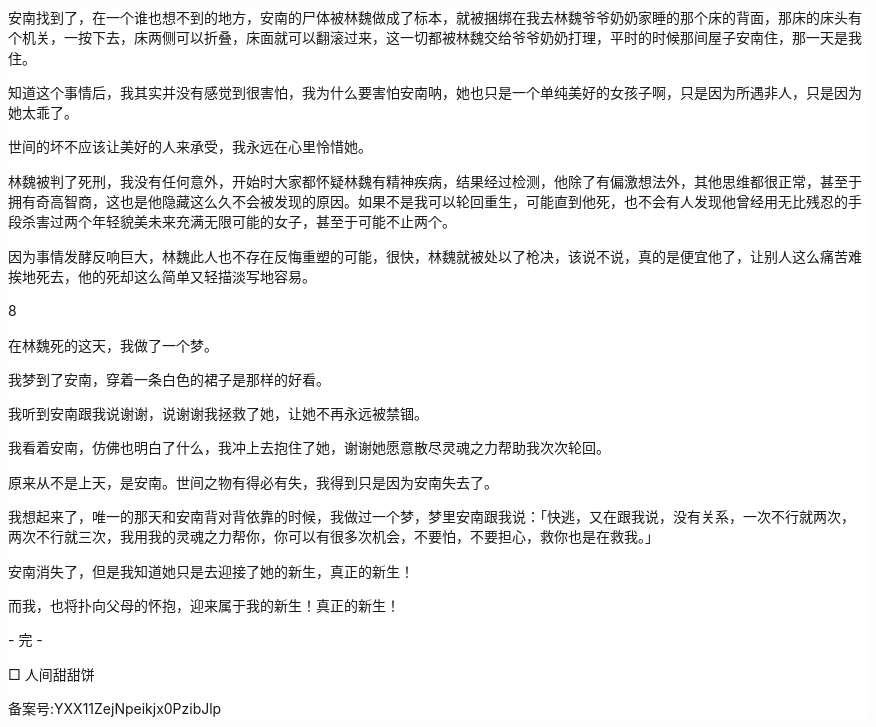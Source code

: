 安南找到了，在一个谁也想不到的地方，安南的尸体被林魏做成了标本，就被捆绑在我去林魏爷爷奶奶家睡的那个床的背面，那床的床头有个机关，一按下去，床两侧可以折叠，床面就可以翻滚过来，这一切都被林魏交给爷爷奶奶打理，平时的时候那间屋子安南住，那一天是我住。

知道这个事情后，我其实并没有感觉到很害怕，我为什么要害怕安南呐，她也只是一个单纯美好的女孩子啊，只是因为所遇非人，只是因为她太乖了。

世间的坏不应该让美好的人来承受，我永远在心里怜惜她。

林魏被判了死刑，我没有任何意外，开始时大家都怀疑林魏有精神疾病，结果经过检测，他除了有偏激想法外，其他思维都很正常，甚至于拥有奇高智商，这也是他隐藏这么久不会被发现的原因。如果不是我可以轮回重生，可能直到他死，也不会有人发现他曾经用无比残忍的手段杀害过两个年轻貌美未来充满无限可能的女子，甚至于可能不止两个。

因为事情发酵反响巨大，林魏此人也不存在反悔重塑的可能，很快，林魏就被处以了枪决，该说不说，真的是便宜他了，让别人这么痛苦难挨地死去，他的死却这么简单又轻描淡写地容易。

8

在林魏死的这天，我做了一个梦。

我梦到了安南，穿着一条白色的裙子是那样的好看。

我听到安南跟我说谢谢，说谢谢我拯救了她，让她不再永远被禁锢。

我看着安南，仿佛也明白了什么，我冲上去抱住了她，谢谢她愿意散尽灵魂之力帮助我次次轮回。

原来从不是上天，是安南。世间之物有得必有失，我得到只是因为安南失去了。

我想起来了，唯一的那天和安南背对背依靠的时候，我做过一个梦，梦里安南跟我说：「快逃，又在跟我说，没有关系，一次不行就两次，两次不行就三次，我用我的灵魂之力帮你，你可以有很多次机会，不要怕，不要担心，救你也是在救我。」

安南消失了，但是我知道她只是去迎接了她的新生，真正的新生！

而我，也将扑向父母的怀抱，迎来属于我的新生！真正的新生！

  

\- 完 \-

□ 人间甜甜饼

备案号:YXX11ZejNpeikjx0PzibJlp